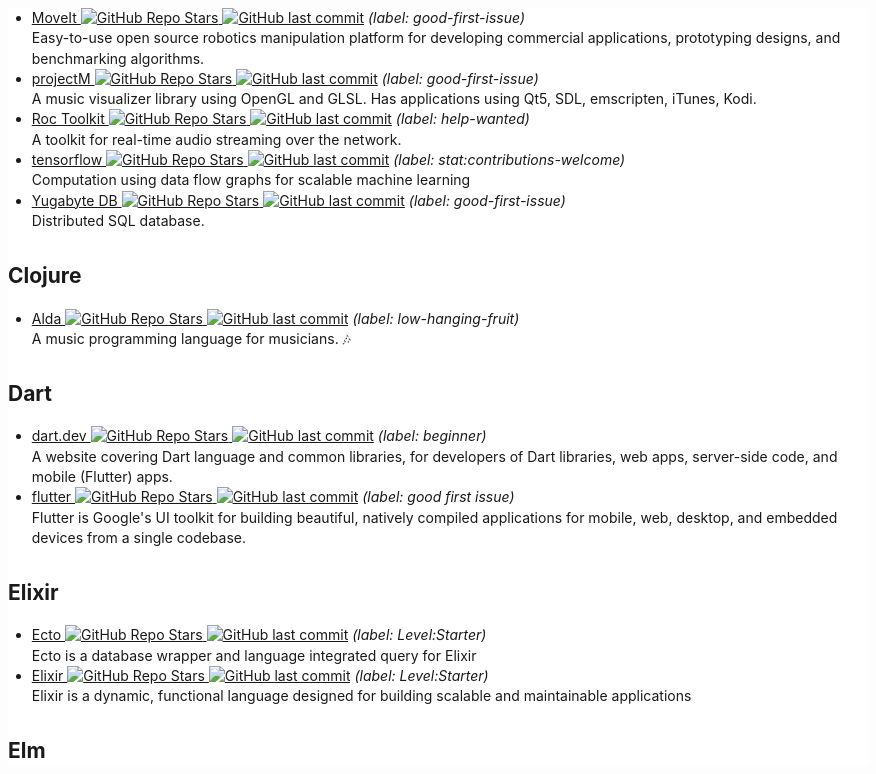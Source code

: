 - [MoveIt ![GitHub Repo Stars](https://img.shields.io/github/stars/ros-planning/moveit) ![GitHub last commit](https://img.shields.io/github/last-commit/ros-planning/moveit)](https://github.com/ros-planning/moveit) _(label: good-first-issue)_ <br> Easy-to-use open source robotics manipulation platform for developing commercial applications, prototyping designs, and benchmarking algorithms.
- [projectM ![GitHub Repo Stars](https://img.shields.io/github/stars/projectM-visualizer/projectm) ![GitHub last commit](https://img.shields.io/github/last-commit/projectM-visualizer/projectm)](https://github.com/projectM-visualizer/projectm) _(label: good-first-issue)_ <br> A music visualizer library using OpenGL and GLSL. Has applications using Qt5, SDL, emscripten, iTunes, Kodi.
- [Roc Toolkit ![GitHub Repo Stars](https://img.shields.io/github/stars/roc-streaming/roc-toolkit) ![GitHub last commit](https://img.shields.io/github/last-commit/roc-streaming/roc-toolkit)](https://github.com/roc-streaming/roc-toolkit) _(label: help-wanted)_ <br> A toolkit for real-time audio streaming over the network.
- [tensorflow ![GitHub Repo Stars](https://img.shields.io/github/stars/tensorflow/tensorflow) ![GitHub last commit](https://img.shields.io/github/last-commit/tensorflow/tensorflow)](https://github.com/tensorflow/tensorflow) _(label: stat:contributions-welcome)_ <br> Computation using data flow graphs for scalable machine learning
- [Yugabyte DB ![GitHub Repo Stars](https://img.shields.io/github/stars/yugabyte/yugabyte-db) ![GitHub last commit](https://img.shields.io/github/last-commit/yugabyte/yugabyte-db)](https://github.com/yugabyte/yugabyte-db) _(label: good-first-issue)_ <br> Distributed SQL database.

## Clojure

- [Alda ![GitHub Repo Stars](https://img.shields.io/github/stars/alda-lang/alda) ![GitHub last commit](https://img.shields.io/github/last-commit/alda-lang/alda)](https://github.com/alda-lang/alda) _(label: low-hanging-fruit)_ <br> A music programming language for musicians. 🎶

## Dart

- [dart.dev ![GitHub Repo Stars](https://img.shields.io/github/stars/dart-lang/site-www) ![GitHub last commit](https://img.shields.io/github/last-commit/dart-lang/site-www)](https://github.com/dart-lang/site-www) _(label: beginner)_ <br> A website covering Dart language and common libraries, for developers of Dart libraries, web apps, server-side code, and mobile (Flutter) apps.
- [flutter ![GitHub Repo Stars](https://img.shields.io/github/stars/flutter/flutter) ![GitHub last commit](https://img.shields.io/github/last-commit/flutter/flutter)](https://github.com/flutter/flutter) _(label: good first issue)_ <br> Flutter is Google's UI toolkit for building beautiful, natively compiled applications for mobile, web, desktop, and embedded devices from a single codebase.

## Elixir

- [Ecto ![GitHub Repo Stars](https://img.shields.io/github/stars/elixir-ecto/ecto) ![GitHub last commit](https://img.shields.io/github/last-commit/elixir-ecto/ecto)](https://github.com/elixir-ecto/ecto) _(label: Level:Starter)_ <br> Ecto is a database wrapper and language integrated query for Elixir
- [Elixir ![GitHub Repo Stars](https://img.shields.io/github/stars/elixir-lang/elixir) ![GitHub last commit](https://img.shields.io/github/last-commit/elixir-lang/elixir)](https://github.com/elixir-lang/elixir) _(label: Level:Starter)_ <br> Elixir is a dynamic, functional language designed for building scalable and maintainable applications

## Elm
